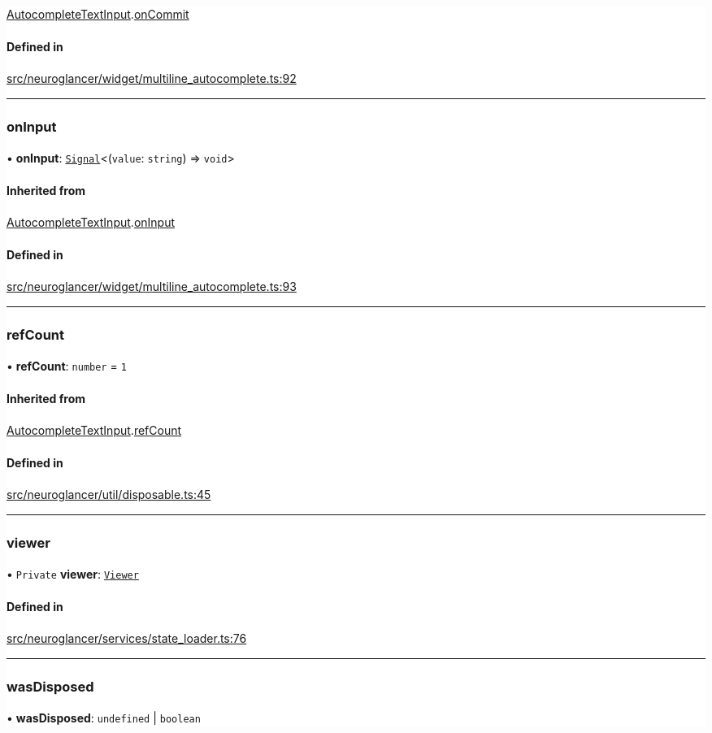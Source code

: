[AutocompleteTextInput](neuroglancer_widget_multiline_autocomplete.AutocompleteTextInput.md).[onCommit](neuroglancer_widget_multiline_autocomplete.AutocompleteTextInput.md#oncommit)

#### Defined in

[src/neuroglancer/widget/multiline_autocomplete.ts:92](https://github.com/ActiveBrainAtlas2/neuroglancer/blob/91617476/src/neuroglancer/widget/multiline_autocomplete.ts#L92)

___

### onInput

• **onInput**: [`Signal`](neuroglancer_util_signal.Signal.md)<(`value`: `string`) => `void`\>

#### Inherited from

[AutocompleteTextInput](neuroglancer_widget_multiline_autocomplete.AutocompleteTextInput.md).[onInput](neuroglancer_widget_multiline_autocomplete.AutocompleteTextInput.md#oninput)

#### Defined in

[src/neuroglancer/widget/multiline_autocomplete.ts:93](https://github.com/ActiveBrainAtlas2/neuroglancer/blob/91617476/src/neuroglancer/widget/multiline_autocomplete.ts#L93)

___

### refCount

• **refCount**: `number` = `1`

#### Inherited from

[AutocompleteTextInput](neuroglancer_widget_multiline_autocomplete.AutocompleteTextInput.md).[refCount](neuroglancer_widget_multiline_autocomplete.AutocompleteTextInput.md#refcount)

#### Defined in

[src/neuroglancer/util/disposable.ts:45](https://github.com/ActiveBrainAtlas2/neuroglancer/blob/91617476/src/neuroglancer/util/disposable.ts#L45)

___

### viewer

• `Private` **viewer**: [`Viewer`](neuroglancer_viewer.Viewer.md)

#### Defined in

[src/neuroglancer/services/state_loader.ts:76](https://github.com/ActiveBrainAtlas2/neuroglancer/blob/91617476/src/neuroglancer/services/state_loader.ts#L76)

___

### wasDisposed

• **wasDisposed**: `undefined` \| `boolean`
